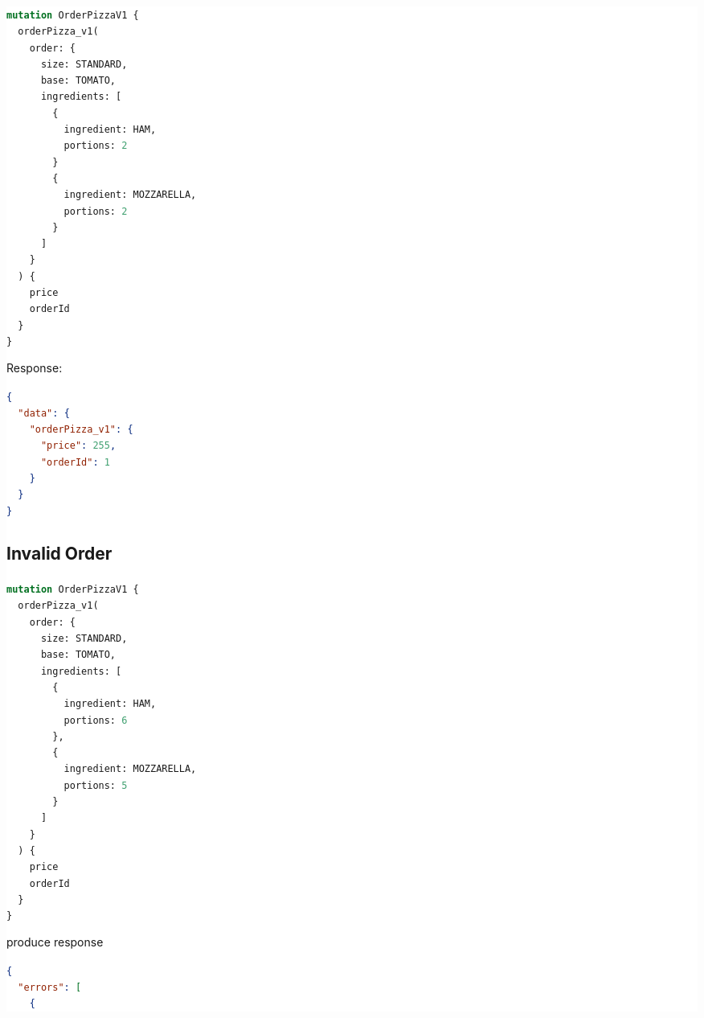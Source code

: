 ```graphql
mutation OrderPizzaV1 {
  orderPizza_v1(
    order: {
      size: STANDARD,
      base: TOMATO,
      ingredients: [
        {
          ingredient: HAM,
          portions: 2
        }
        {
          ingredient: MOZZARELLA,
          portions: 2
        }
      ]
    }
  ) {
    price
    orderId
  }
}
```
Response:
```json
{
  "data": {
    "orderPizza_v1": {
      "price": 255,
      "orderId": 1
    }
  }
}
```

## Invalid Order
```graphql
mutation OrderPizzaV1 {
  orderPizza_v1(
    order: {
      size: STANDARD,
      base: TOMATO,
      ingredients: [
        {
          ingredient: HAM,
          portions: 6
        },
        {
          ingredient: MOZZARELLA,
          portions: 5
        }
      ]
    }
  ) {
    price
    orderId
  }
}
```
produce response
```json
{
  "errors": [
    {
```